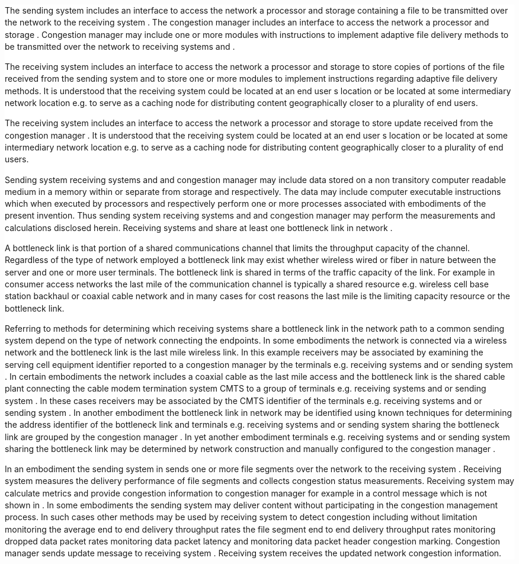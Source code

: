 The sending system includes an interface to access the network a processor and storage containing a file to be transmitted over the network to the receiving system . The congestion manager includes an interface to access the network a processor and storage . Congestion manager may include one or more modules with instructions to implement adaptive file delivery methods to be transmitted over the network to receiving systems and .

The receiving system includes an interface to access the network a processor and storage to store copies of portions of the file received from the sending system and to store one or more modules to implement instructions regarding adaptive file delivery methods. It is understood that the receiving system could be located at an end user s location or be located at some intermediary network location e.g. to serve as a caching node for distributing content geographically closer to a plurality of end users.

The receiving system includes an interface to access the network a processor and storage to store update received from the congestion manager . It is understood that the receiving system could be located at an end user s location or be located at some intermediary network location e.g. to serve as a caching node for distributing content geographically closer to a plurality of end users.

Sending system receiving systems and and congestion manager may include data stored on a non transitory computer readable medium in a memory within or separate from storage and respectively. The data may include computer executable instructions which when executed by processors and respectively perform one or more processes associated with embodiments of the present invention. Thus sending system receiving systems and and congestion manager may perform the measurements and calculations disclosed herein. Receiving systems and share at least one bottleneck link in network .

A bottleneck link is that portion of a shared communications channel that limits the throughput capacity of the channel. Regardless of the type of network employed a bottleneck link may exist whether wireless wired or fiber in nature between the server and one or more user terminals. The bottleneck link is shared in terms of the traffic capacity of the link. For example in consumer access networks the last mile of the communication channel is typically a shared resource e.g. wireless cell base station backhaul or coaxial cable network and in many cases for cost reasons the last mile is the limiting capacity resource or the bottleneck link.

Referring to methods for determining which receiving systems share a bottleneck link in the network path to a common sending system depend on the type of network connecting the endpoints. In some embodiments the network is connected via a wireless network and the bottleneck link is the last mile wireless link. In this example receivers may be associated by examining the serving cell equipment identifier reported to a congestion manager by the terminals e.g. receiving systems and or sending system . In certain embodiments the network includes a coaxial cable as the last mile access and the bottleneck link is the shared cable plant connecting the cable modem termination system CMTS to a group of terminals e.g. receiving systems and or sending system . In these cases receivers may be associated by the CMTS identifier of the terminals e.g. receiving systems and or sending system . In another embodiment the bottleneck link in network may be identified using known techniques for determining the address identifier of the bottleneck link and terminals e.g. receiving systems and or sending system sharing the bottleneck link are grouped by the congestion manager . In yet another embodiment terminals e.g. receiving systems and or sending system sharing the bottleneck link may be determined by network construction and manually configured to the congestion manager .

In an embodiment the sending system in sends one or more file segments over the network to the receiving system . Receiving system measures the delivery performance of file segments and collects congestion status measurements. Receiving system may calculate metrics and provide congestion information to congestion manager for example in a control message which is not shown in . In some embodiments the sending system may deliver content without participating in the congestion management process. In such cases other methods may be used by receiving system to detect congestion including without limitation monitoring the average end to end delivery throughput rates the file segment end to end delivery throughput rates monitoring dropped data packet rates monitoring data packet latency and monitoring data packet header congestion marking. Congestion manager sends update message to receiving system . Receiving system receives the updated network congestion information.
